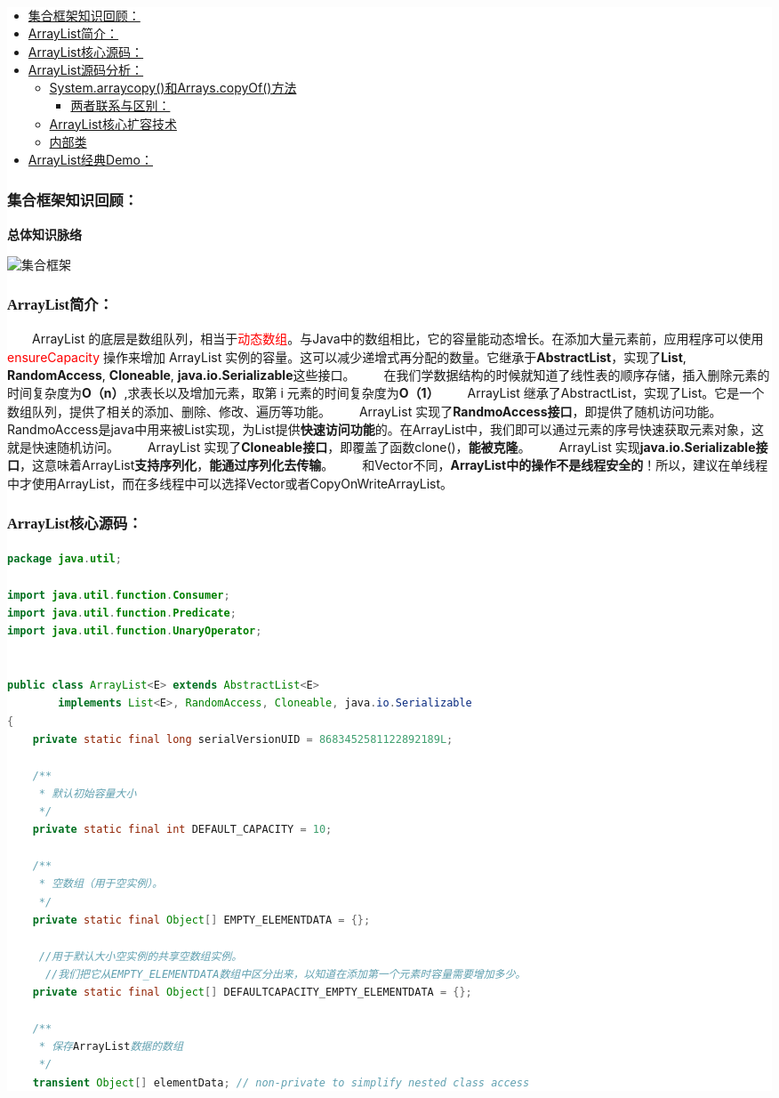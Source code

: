 


- [集合框架知识回顾：](#集合框架知识回顾：)
- [ArrayList简介：](#arraylist简介：)
- [ArrayList核心源码：](#arraylist核心源码：)
- [ArrayList源码分析：](#arraylist源码分析：)
    - [System.arraycopy\(\)和Arrays.copyOf\(\)方法](#systemarraycopy和arrayscopyof方法)
        - [两者联系与区别：](#两者联系与区别：)
    - [ArrayList核心扩容技术](#arraylist核心扩容技术)
    - [内部类](#内部类)
- [ArrayList经典Demo：](#arraylist经典demo：)





        
### <font face="楷体" id="2"> 集合框架知识回顾：</font>
**总体知识脉络**

![集合框架](https://ws1.sinaimg.cn/large/006rNwoDgy1flk1g7h1lzj318a0sjac8.jpg)

### <font face="楷体" id="3"> ArrayList简介：</font>
　　ArrayList 的底层是数组队列，相当于<font color="red">动态数组</font>。与Java中的数组相比，它的容量能动态增长。在添加大量元素前，应用程序可以使用<font color="red">ensureCapacity </font>操作来增加 ArrayList 实例的容量。这可以减少递增式再分配的数量。它继承于**AbstractList**，实现了**List**, **RandomAccess**, **Cloneable**, **java.io.Serializable**这些接口。
   　　在我们学数据结构的时候就知道了线性表的顺序存储，插入删除元素的时间复杂度为**O（n）**,求表长以及增加元素，取第 i   元素的时间复杂度为**O（1）**
　　ArrayList 继承了AbstractList，实现了List。它是一个数组队列，提供了相关的添加、删除、修改、遍历等功能。
　　ArrayList 实现了**RandmoAccess接口**，即提供了随机访问功能。RandmoAccess是java中用来被List实现，为List提供**快速访问功能**的。在ArrayList中，我们即可以通过元素的序号快速获取元素对象，这就是快速随机访问。
　　ArrayList 实现了**Cloneable接口**，即覆盖了函数clone()，**能被克隆**。
　　ArrayList 实现**java.io.Serializable接口**，这意味着ArrayList**支持序列化**，**能通过序列化去传输**。
　　和Vector不同，**ArrayList中的操作不是线程安全的**！所以，建议在单线程中才使用ArrayList，而在多线程中可以选择Vector或者CopyOnWriteArrayList。
### <font face="楷体" id="4"> ArrayList核心源码：</font>
```java
package java.util;

import java.util.function.Consumer;
import java.util.function.Predicate;
import java.util.function.UnaryOperator;


public class ArrayList<E> extends AbstractList<E>
        implements List<E>, RandomAccess, Cloneable, java.io.Serializable
{
    private static final long serialVersionUID = 8683452581122892189L;

    /**
     * 默认初始容量大小
     */
    private static final int DEFAULT_CAPACITY = 10;

    /**
     * 空数组（用于空实例）。
     */
    private static final Object[] EMPTY_ELEMENTDATA = {};

     //用于默认大小空实例的共享空数组实例。
      //我们把它从EMPTY_ELEMENTDATA数组中区分出来，以知道在添加第一个元素时容量需要增加多少。
    private static final Object[] DEFAULTCAPACITY_EMPTY_ELEMENTDATA = {};

    /**
     * 保存ArrayList数据的数组
     */
    transient Object[] elementData; // non-private to simplify nested class access
```